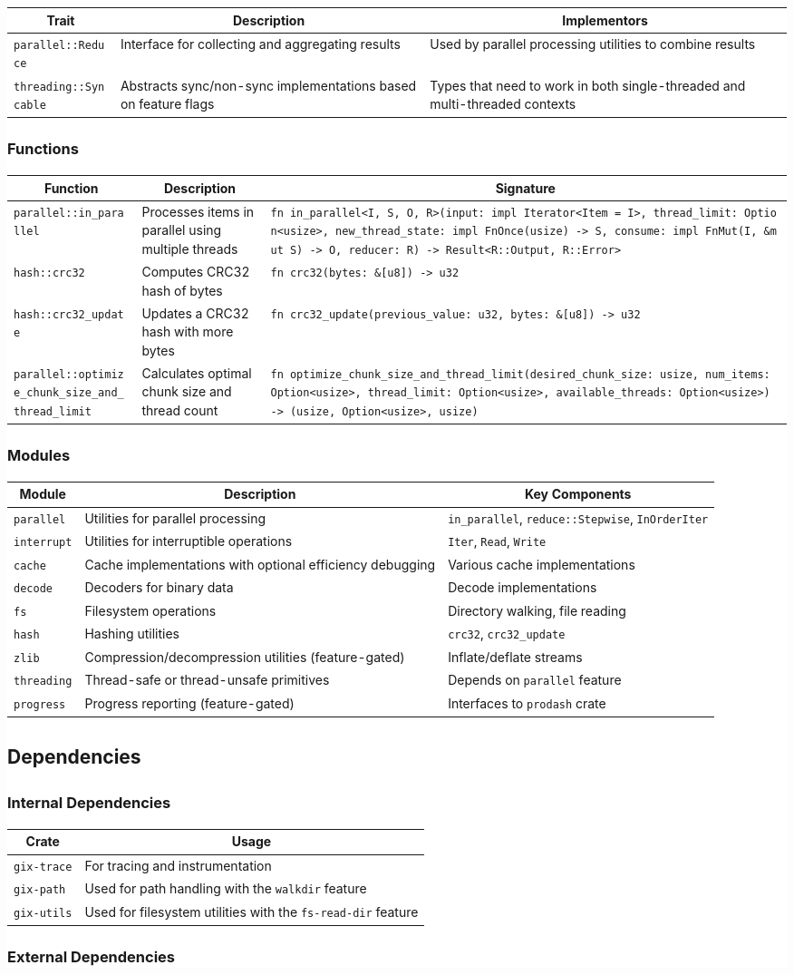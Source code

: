| Trait | Description | Implementors |
|-------|-------------|-------------|
| `parallel::Reduce` | Interface for collecting and aggregating results | Used by parallel processing utilities to combine results |
| `threading::Syncable` | Abstracts sync/non-sync implementations based on feature flags | Types that need to work in both single-threaded and multi-threaded contexts |

### Functions

| Function | Description | Signature |
|----------|-------------|-----------|
| `parallel::in_parallel` | Processes items in parallel using multiple threads | `fn in_parallel<I, S, O, R>(input: impl Iterator<Item = I>, thread_limit: Option<usize>, new_thread_state: impl FnOnce(usize) -> S, consume: impl FnMut(I, &mut S) -> O, reducer: R) -> Result<R::Output, R::Error>` |
| `hash::crc32` | Computes CRC32 hash of bytes | `fn crc32(bytes: &[u8]) -> u32` |
| `hash::crc32_update` | Updates a CRC32 hash with more bytes | `fn crc32_update(previous_value: u32, bytes: &[u8]) -> u32` |
| `parallel::optimize_chunk_size_and_thread_limit` | Calculates optimal chunk size and thread count | `fn optimize_chunk_size_and_thread_limit(desired_chunk_size: usize, num_items: Option<usize>, thread_limit: Option<usize>, available_threads: Option<usize>) -> (usize, Option<usize>, usize)` |

### Modules

| Module | Description | Key Components |
|--------|-------------|----------------|
| `parallel` | Utilities for parallel processing | `in_parallel`, `reduce::Stepwise`, `InOrderIter` |
| `interrupt` | Utilities for interruptible operations | `Iter`, `Read`, `Write` |
| `cache` | Cache implementations with optional efficiency debugging | Various cache implementations |
| `decode` | Decoders for binary data | Decode implementations |
| `fs` | Filesystem operations | Directory walking, file reading |
| `hash` | Hashing utilities | `crc32`, `crc32_update` |
| `zlib` | Compression/decompression utilities (feature-gated) | Inflate/deflate streams |
| `threading` | Thread-safe or thread-unsafe primitives | Depends on `parallel` feature |
| `progress` | Progress reporting (feature-gated) | Interfaces to `prodash` crate |

## Dependencies

### Internal Dependencies

| Crate | Usage |
|-------|-------|
| `gix-trace` | For tracing and instrumentation |
| `gix-path` | Used for path handling with the `walkdir` feature |
| `gix-utils` | Used for filesystem utilities with the `fs-read-dir` feature |

### External Dependencies
